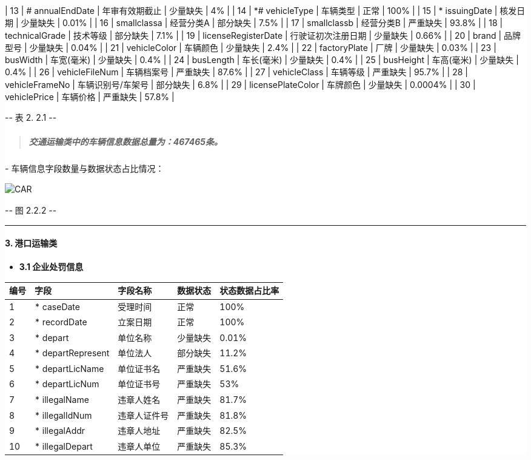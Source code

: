 | 13   | # annualEndDate     | 年审有效期截止          | 少量缺失 | 4%             |
| 14   | *# vehicleType      | 车辆类型                | 正常     | 100%           |
| 15   | * issuingDate       | 核发日期                | 少量缺失 | 0.01%          |
| 16   | smallclassa         | 经营分类A               | 部分缺失 | 7.5%           |
| 17   | smallclassb         | 经营分类B               | 严重缺失 | 93.8%          |
| 18   | technicalGrade      | 技术等级                | 部分缺失 | 7.1%           |
| 19   | licenseRegisterDate | 行驶证初次注册日期      | 少量缺失 | 0.66%          |
| 20   | brand               | 品牌型号                | 少量缺失 | 0.04%          |
| 21   | vehicleColor        | 车辆颜色                | 少量缺失 | 2.4%           |
| 22   | factoryPlate        | 厂牌                    | 少量缺失 | 0.03%          |
| 23   | busWidth            | 车宽(毫米)              | 少量缺失 | 0.4%           |
| 24   | busLength           | 车长(毫米)              | 少量缺失 | 0.4%           |
| 25   | busHeight           | 车高(毫米)              | 少量缺失 | 0.4%           |
| 26   | vehicleFileNum      | 车辆档案号              | 严重缺失 | 87.6%          |
| 27   | vehicleClass        | 车辆等级                | 严重缺失 | 95.7%          |
| 28   | vehicleFrameNo      | 车辆识别号/车架号       | 部分缺失 | 6.8%           |
| 29   | licensePlateColor   | 车牌颜色                | 少量缺失 | 0.0004%        |
| 30   | vehiclePrice        | 车辆价格                | 严重缺失 | 57.8%          |

-- 表 2. 2.1 --

>  ##### 交通运输类中的车辆信息数据总量为：467465条。

\- 车辆信息字段数量与数据状态占比情况：

![CAR](https://raw.githubusercontent.com/katana8023/pictures/master/CAR.png)

-- 图 2.2.2 --

---

#### 3.  港口运输类

-  __3.1 企业处罚信息__

| 编号 | 字段              | 字段名称     | 数据状态 | 状态数据占比率 |
| ---- | :---------------- | :----------- | :------- | :------------- |
| 1    | * caseDate        | 受理时间     | 正常     | 100%           |
| 2    | * recordDate      | 立案日期     | 正常     | 100%           |
| 3    | * depart          | 单位名称     | 少量缺失 | 0.01%          |
| 4    | * departRepresent | 单位法人     | 部分缺失 | 11.2%          |
| 5    | * departLicName   | 单位证书名   | 严重缺失 | 51.6%          |
| 6    | * departLicNum    | 单位证书号   | 严重缺失 | 53%            |
| 7    | * illegalName     | 违章人姓名   | 严重缺失 | 81.7%          |
| 8    | * illegalIdNum    | 违章人证件号 | 严重缺失 | 81.8%          |
| 9    | * illegalAddr     | 违章人地址   | 严重缺失 | 82.5%          |
| 10   | * illegalDepart   | 违章人单位   | 严重缺失 | 85.3%          |